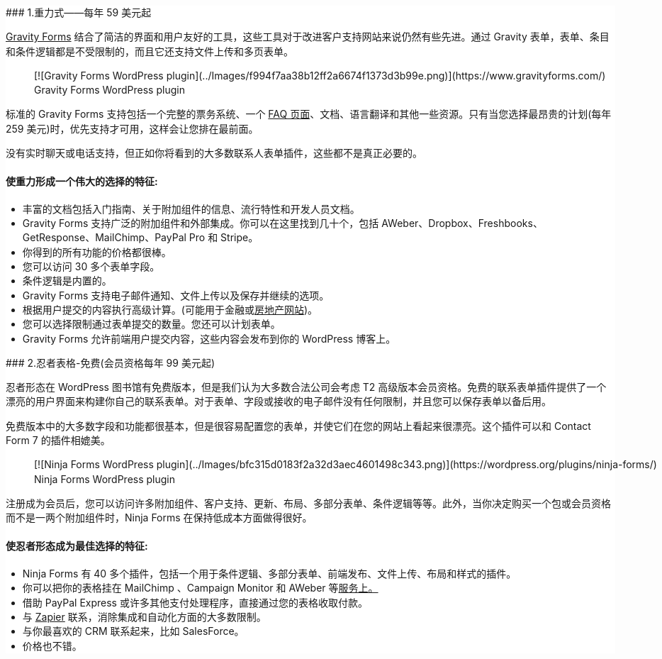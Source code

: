 </aside>

 <kinsta-auto-toc list-style="decimal" selector="h3" count-number="18" sub-toc="true">### 1.重力式——每年 59 美元起

[Gravity Forms](https://www.gravityforms.com/) 结合了简洁的界面和用户友好的工具，这些工具对于改进客户支持网站来说仍然有些先进。通过 Gravity 表单，表单、条目和条件逻辑都是不受限制的，而且它还支持文件上传和多页表单。

<figure id="attachment_14792" aria-describedby="caption-attachment-14792" style="width: 1539px" class="wp-caption aligncenter">[![Gravity Forms WordPress plugin](../Images/f994f7aa38b12ff2a6674f1373d3b99e.png)](https://www.gravityforms.com/)

<figcaption id="caption-attachment-14792" class="wp-caption-text">Gravity Forms WordPress plugin</figcaption>

</figure>

标准的 Gravity Forms 支持包括一个完整的票务系统、一个 [FAQ 页面](https://kinsta.com/blog/wordpress-faq-plugins/)、文档、语言翻译和其他一些资源。只有当您选择最昂贵的计划(每年 259 美元)时，优先支持才可用，这样会让您排在最前面。

没有实时聊天或电话支持，但正如你将看到的大多数联系人表单插件，这些都不是真正必要的。

#### 使重力形成一个伟大的选择的特征:

*   丰富的文档包括入门指南、关于附加组件的信息、流行特性和开发人员文档。
*   Gravity Forms 支持广泛的附加组件和外部集成。你可以在这里找到几十个，包括 AWeber、Dropbox、Freshbooks、GetResponse、MailChimp、PayPal Pro 和 Stripe。
*   你得到的所有功能的价格都很棒。
*   您可以访问 30 多个表单字段。
*   条件逻辑是内置的。
*   Gravity Forms 支持电子邮件通知、文件上传以及保存并继续的选项。
*   根据用户提交的内容执行高级计算。(可能用于金融或[房地产网站](https://kinsta.com/blog/wordpress-real-estate-plugins/))。
*   您可以选择限制通过表单提交的数量。您还可以计划表单。
*   Gravity Forms 允许前端用户提交内容，这些内容会发布到你的 WordPress 博客上。

 <kinsta-advanced-cta language="en_US" type-int-post="14120" type-int-position="1">### 2.忍者表格-免费(会员资格每年 99 美元起)

忍者形态在 WordPress 图书馆有免费版本，但是我们认为大多数合法公司会考虑 T2 高级版本会员资格。免费的联系表单插件提供了一个漂亮的用户界面来构建你自己的联系表单。对于表单、字段或接收的电子邮件没有任何限制，并且您可以保存表单以备后用。

免费版本中的大多数字段和功能都很基本，但是很容易配置您的表单，并使它们在您的网站上看起来很漂亮。这个插件可以和 Contact Form 7 的插件相媲美。

<figure id="attachment_14793" aria-describedby="caption-attachment-14793" style="width: 1539px" class="wp-caption aligncenter">[![Ninja Forms WordPress plugin](../Images/bfc315d0183f2a32d3aec4601498c343.png)](https://wordpress.org/plugins/ninja-forms/)

<figcaption id="caption-attachment-14793" class="wp-caption-text">Ninja Forms WordPress plugin</figcaption>

</figure>

注册成为会员后，您可以访问许多附加组件、客户支持、更新、布局、多部分表单、条件逻辑等等。此外，当你决定购买一个包或会员资格而不是一两个附加组件时，Ninja Forms 在保持低成本方面做得很好。

#### 使忍者形态成为最佳选择的特征:

*   Ninja Forms 有 40 多个插件，包括一个用于条件逻辑、多部分表单、前端发布、文件上传、布局和样式的插件。
*   你可以把你的表格挂在 MailChimp 、Campaign Monitor 和 AWeber 等[服务上。](https://kinsta.com/blog/email-marketing-software/)
*   借助 PayPal Express 或许多其他支付处理程序，直接通过您的表格收取付款。
*   与 [Zapier](https://kinsta.com/blog/woocommerce-zapier/) 联系，消除集成和自动化方面的大多数限制。
*   与你最喜欢的 CRM 联系起来，比如 SalesForce。
*   价格也不错。
